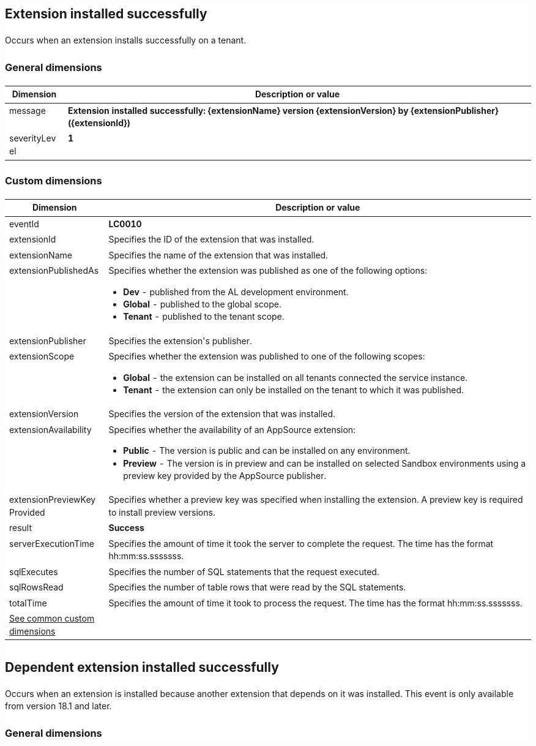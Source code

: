 
## <a name="installedsuccess"></a>Extension installed successfully

Occurs when an extension installs successfully on a tenant.

### General dimensions

|Dimension|Description or value|
|---------|-----|
|message|**Extension installed successfully: {extensionName} version {extensionVersion} by {extensionPublisher} ({extensionId})**|
|severityLevel|**1**|

### Custom dimensions

|Dimension|Description or value|
|---------|-----|
| eventId|**LC0010**|
| extensionId|Specifies the ID of the extension that was installed.|
| extensionName|Specifies the name of the extension that was installed.|
| extensionPublishedAs|Specifies whether the extension was published as one of the following options:<ul><li>**Dev** - published from the AL development environment.</li><li>**Global** - published to the global scope.</li><li>**Tenant** - published to the tenant scope.</li></ul>|
| extensionPublisher|Specifies the extension's publisher.|
| extensionScope|Specifies whether the extension was published to one of the following scopes:<ul><li>**Global** - the extension can be installed on all tenants connected the service instance. </li><li>**Tenant** - the extension can only be installed on the tenant to which it was published.</li></ul>|
| extensionVersion|Specifies the version of the extension that was installed.|
| extensionAvailability|Specifies whether the availability of an AppSource extension:<ul><li>**Public** - The version is public and can be installed on any environment.</li><li>**Preview** - The version is in preview and can be installed on selected Sandbox environments using a preview key provided by the AppSource publisher.</li>|
| extensionPreviewKeyProvided|Specifies whether a preview key was specified when installing the extension. A preview key is required to install preview versions.|
| result|**Success**|
| serverExecutionTime|Specifies the amount of time it took the server to complete the request. The time has the format hh:mm:ss.sssssss.|
| sqlExecutes|Specifies the number of SQL statements that the request executed. |
| sqlRowsRead|Specifies the number of table rows that were read by the SQL statements.|
| totalTime|Specifies the amount of time it took to process the request. The time has the format hh:mm:ss.sssssss.|
|[See common custom dimensions](#other)||

## <a name="dependentinstalledsuccess"></a>Dependent extension installed successfully

Occurs when an extension is installed because another extension that depends on it was installed. This event is only available from version 18.1 and later.

### General dimensions
